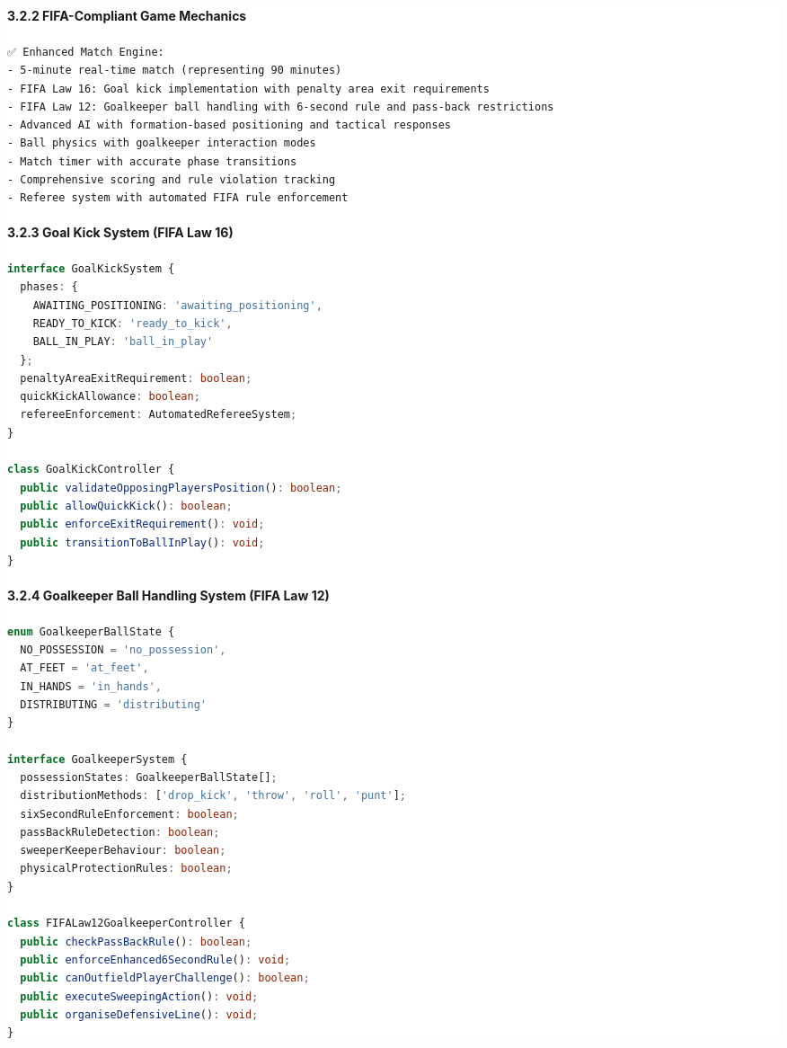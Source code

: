 #### 3.2.2 FIFA-Compliant Game Mechanics
```
✅ Enhanced Match Engine:
- 5-minute real-time match (representing 90 minutes)
- FIFA Law 16: Goal kick implementation with penalty area exit requirements
- FIFA Law 12: Goalkeeper ball handling with 6-second rule and pass-back restrictions
- Advanced AI with formation-based positioning and tactical responses
- Ball physics with goalkeeper interaction modes
- Match timer with accurate phase transitions
- Comprehensive scoring and rule violation tracking
- Referee system with automated FIFA rule enforcement
```

#### 3.2.3 Goal Kick System (FIFA Law 16)
```typescript
interface GoalKickSystem {
  phases: {
    AWAITING_POSITIONING: 'awaiting_positioning',
    READY_TO_KICK: 'ready_to_kick',
    BALL_IN_PLAY: 'ball_in_play'
  };
  penaltyAreaExitRequirement: boolean;
  quickKickAllowance: boolean;
  refereeEnforcement: AutomatedRefereeSystem;
}

class GoalKickController {
  public validateOpposingPlayersPosition(): boolean;
  public allowQuickKick(): boolean;
  public enforceExitRequirement(): void;
  public transitionToBallInPlay(): void;
}
```

#### 3.2.4 Goalkeeper Ball Handling System (FIFA Law 12)
```typescript
enum GoalkeeperBallState {
  NO_POSSESSION = 'no_possession',
  AT_FEET = 'at_feet',
  IN_HANDS = 'in_hands',
  DISTRIBUTING = 'distributing'
}

interface GoalkeeperSystem {
  possessionStates: GoalkeeperBallState[];
  distributionMethods: ['drop_kick', 'throw', 'roll', 'punt'];
  sixSecondRuleEnforcement: boolean;
  passBackRuleDetection: boolean;
  sweeperKeeperBehaviour: boolean;
  physicalProtectionRules: boolean;
}

class FIFALaw12GoalkeeperController {
  public checkPassBackRule(): boolean;
  public enforceEnhanced6SecondRule(): void;
  public canOutfieldPlayerChallenge(): boolean;
  public executeSweepingAction(): void;
  public organiseDefensiveLine(): void;
}
```
